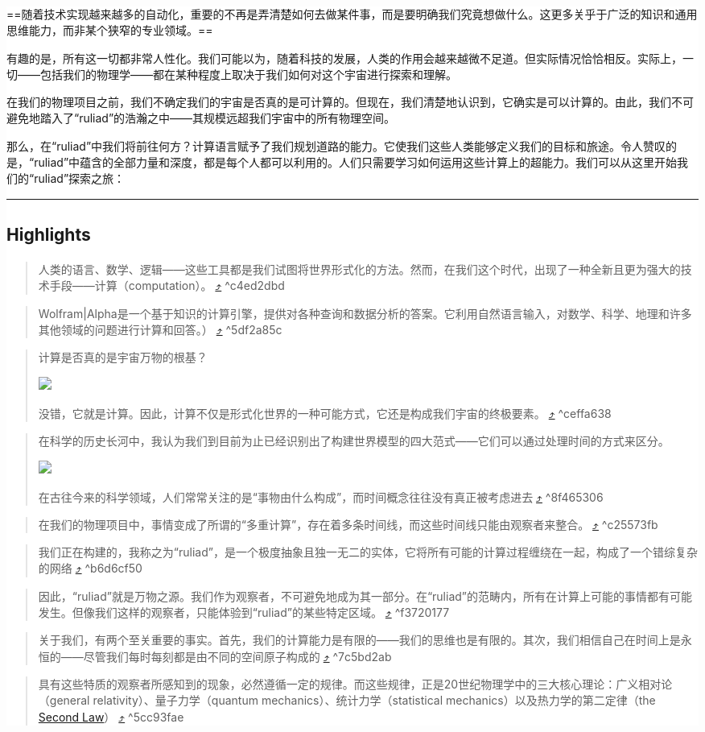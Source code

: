 ==随着技术实现越来越多的自动化，重要的不再是弄清楚如何去做某件事，而是要明确我们究竟想做什么。这更多关乎于广泛的知识和通用思维能力，而非某个狭窄的专业领域。==

有趣的是，所有这一切都非常人性化。我们可能以为，随着科技的发展，人类的作用会越来越微不足道。但实际情况恰恰相反。实际上，一切——包括我们的物理学——都在某种程度上取决于我们如何对这个宇宙进行探索和理解。

在我们的物理项目之前，我们不确定我们的宇宙是否真的是可计算的。但现在，我们清楚地认识到，它确实是可以计算的。由此，我们不可避免地踏入了“ruliad”的浩瀚之中——其规模远超我们宇宙中的所有物理空间。

那么，在“ruliad”中我们将前往何方？计算语言赋予了我们规划道路的能力。它使我们这些人类能够定义我们的目标和旅途。令人赞叹的是，“ruliad”中蕴含的全部力量和深度，都是每个人都可以利用的。人们只需要学习如何运用这些计算上的超能力。我们可以从这里开始我们的“ruliad”探索之旅：

---

## Highlights

> 人类的语言、数学、逻辑——这些工具都是我们试图将世界形式化的方法。然而，在我们这个时代，出现了一种全新且更为强大的技术手段——计算（computation）。 [⤴️](https://omnivore.app/me/2-18e78c5cec6#c4ed2dbd-2f36-49cd-9976-f74d96216d58)  ^c4ed2dbd

> Wolfram|Alpha是一个基于知识的计算引擎，提供对各种查询和数据分析的答案。它利用自然语言输入，对数学、科学、地理和许多其他领域的问题进行计算和回答。） [⤴️](https://omnivore.app/me/2-18e78c5cec6#5df2a85c-f6b9-40c7-9382-8c465428d2a4)  ^5df2a85c

> 计算是否真的是宇宙万物的根基？
> 
> ![](https://proxy-prod.omnivore-image-cache.app/0x0,sohBm-WPS9UdBS89e957Vo4wfvNlkwjZF4JqNGGr3LU8/https://www.notion.so/image/https%3A%2F%2Fcontent.wolfram.com%2Fsites%2F43%2F2023%2F10%2Fted2023-physics-project.png?table=block&id=06acf846-eb37-420c-b9e2-344f1981ab5e&spaceId=218984fe-af4c-4cb7-8460-2a5a0f399beb&width=2000&userId=a2dbbd72-635a-47df-8629-d75e9e03d8b6&cache=v2)
> 
> 没错，它就是计算。因此，计算不仅是形式化世界的一种可能方式，它还是构成我们宇宙的终极要素。 [⤴️](https://omnivore.app/me/2-18e78c5cec6#ceffa638-dd70-4799-81a2-c50d17ca39a4)  ^ceffa638

> 在科学的历史长河中，我认为我们到目前为止已经识别出了构建世界模型的四大范式——它们可以通过处理时间的方式来区分。
> 
> ![](https://proxy-prod.omnivore-image-cache.app/0x0,ssh7JDZUP8_QqqeQBqJCi0Rgc7LzjzNE55WTY3qOBT-g/https://www.notion.so/image/https%3A%2F%2Fcontent.wolfram.com%2Fsites%2F43%2F2023%2F10%2Fmulticomp-table.png?table=block&id=363ef8ba-fa47-4398-b016-54500dd66b09&spaceId=218984fe-af4c-4cb7-8460-2a5a0f399beb&width=2000&userId=a2dbbd72-635a-47df-8629-d75e9e03d8b6&cache=v2)
> 
> 在古往今来的科学领域，人们常常关注的是“事物由什么构成”，而时间概念往往没有真正被考虑进去 [⤴️](https://omnivore.app/me/2-18e78c5cec6#8f465306-3d8d-4c82-86a1-e98b454e45fc)  ^8f465306

> 在我们的物理项目中，事情变成了所谓的“多重计算”，存在着多条时间线，而这些时间线只能由观察者来整合。 [⤴️](https://omnivore.app/me/2-18e78c5cec6#c25573fb-b4fc-4c3c-9cf6-0d8370c1afc7)  ^c25573fb

> 我们正在构建的，我称之为“ruliad”，是一个极度抽象且独一无二的实体，它将所有可能的计算过程缠绕在一起，构成了一个错综复杂的网络 [⤴️](https://omnivore.app/me/2-18e78c5cec6#b6d6cf50-da34-41e2-a885-a54e6cf2bfc8)  ^b6d6cf50

> 因此，“ruliad”就是万物之源。我们作为观察者，不可避免地成为其一部分。在“ruliad”的范畴内，所有在计算上可能的事情都有可能发生。但像我们这样的观察者，只能体验到“ruliad”的某些特定区域。 [⤴️](https://omnivore.app/me/2-18e78c5cec6#f3720177-4b81-462f-b498-fbb5e6ffec5b)  ^f3720177

> 关于我们，有两个至关重要的事实。首先，我们的计算能力是有限的——我们的思维也是有限的。其次，我们相信自己在时间上是永恒的——尽管我们每时每刻都是由不同的空间原子构成的 [⤴️](https://omnivore.app/me/2-18e78c5cec6#7c5bd2ab-94a1-4625-bcde-b61f000977d9)  ^7c5bd2ab

> 具有这些特质的观察者所感知到的现象，必然遵循一定的规律。而这些规律，正是20世纪物理学中的三大核心理论：广义相对论（general relativity）、量子力学（quantum mechanics）、统计力学（statistical mechanics）以及热力学的第二定律（the [Second Law](https://writings.stephenwolfram.com/2023/02/computational-foundations-for-the-second-law-of-thermodynamics/)） [⤴️](https://omnivore.app/me/2-18e78c5cec6#5cc93fae-aa1a-4002-8b22-645672754b34)  ^5cc93fae

